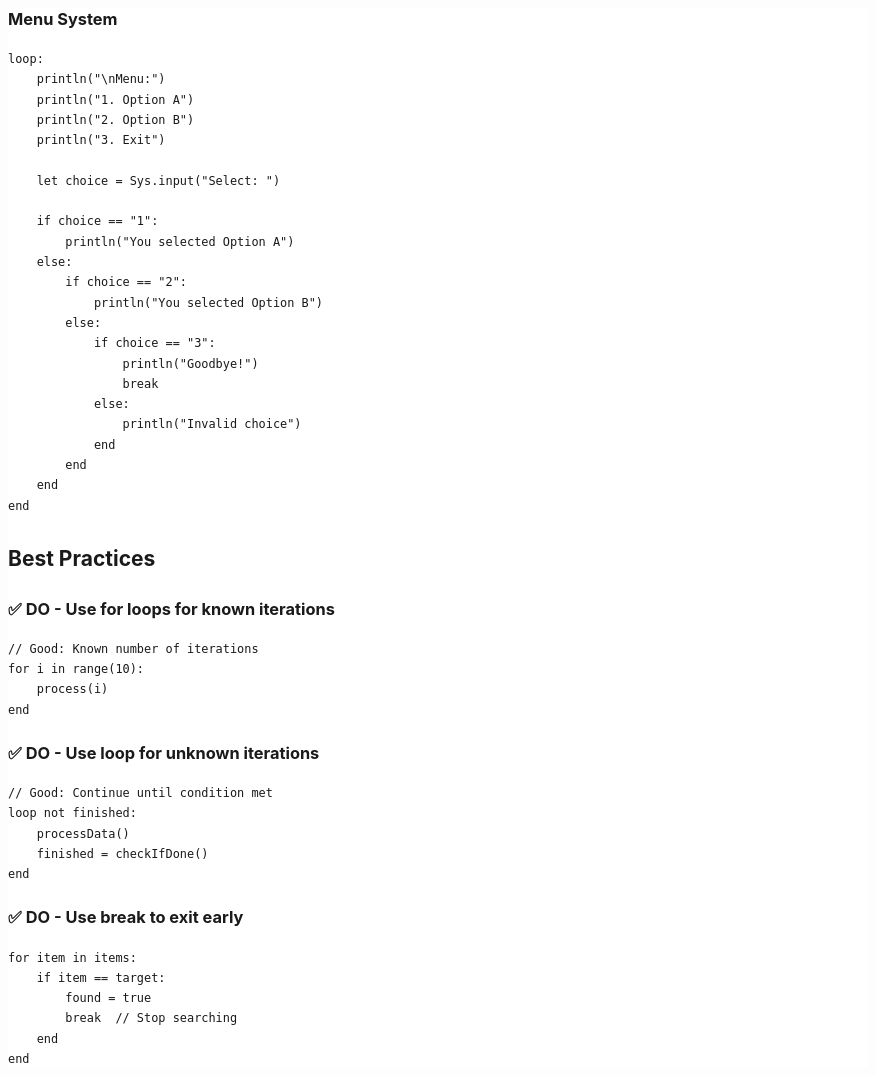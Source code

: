 ### Menu System
```pf
loop:
    println("\nMenu:")
    println("1. Option A")
    println("2. Option B")
    println("3. Exit")
    
    let choice = Sys.input("Select: ")
    
    if choice == "1":
        println("You selected Option A")
    else:
        if choice == "2":
            println("You selected Option B")
        else:
            if choice == "3":
                println("Goodbye!")
                break
            else:
                println("Invalid choice")
            end
        end
    end
end
```

## Best Practices

### ✅ DO - Use for loops for known iterations
```pf
// Good: Known number of iterations
for i in range(10):
    process(i)
end
```

### ✅ DO - Use loop for unknown iterations
```pf
// Good: Continue until condition met
loop not finished:
    processData()
    finished = checkIfDone()
end
```

### ✅ DO - Use break to exit early
```pf
for item in items:
    if item == target:
        found = true
        break  // Stop searching
    end
end
```
